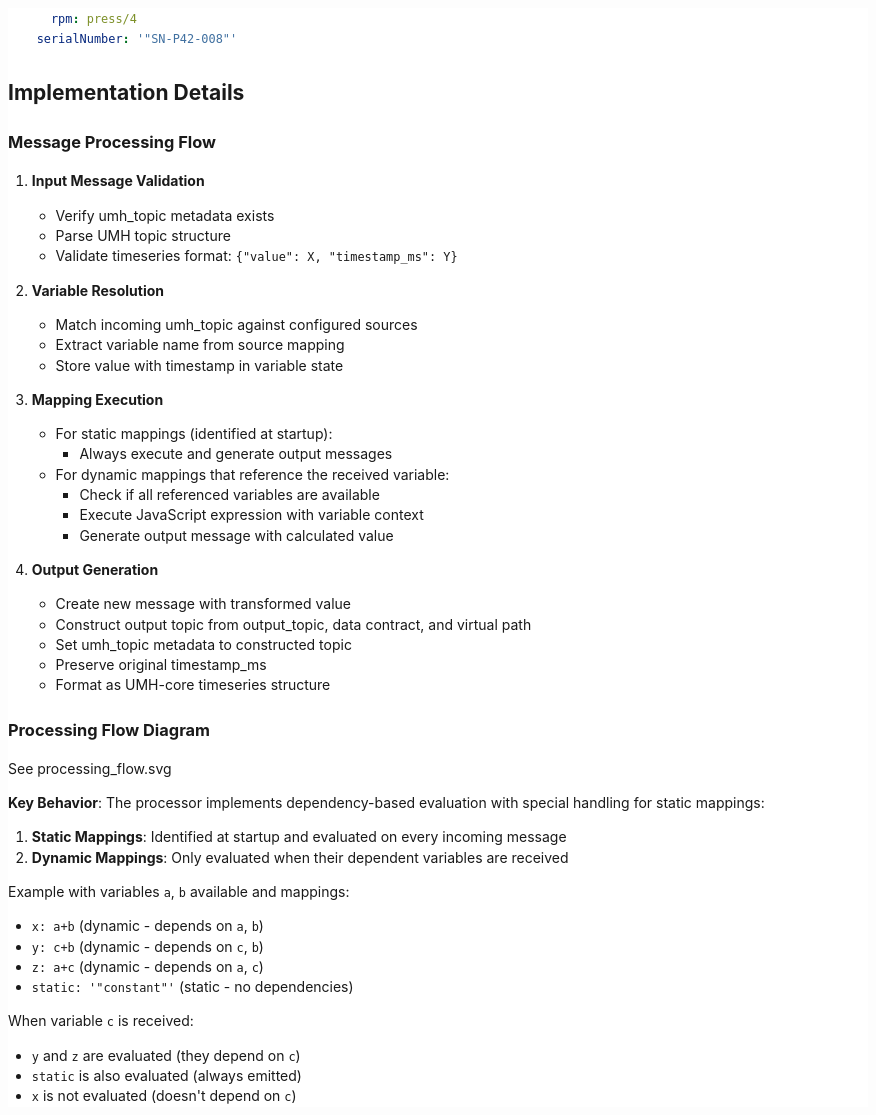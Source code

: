 ```yaml
      rpm: press/4
    serialNumber: '"SN-P42-008"'
```

## Implementation Details

### Message Processing Flow

1. **Input Message Validation**
   - Verify umh_topic metadata exists
   - Parse UMH topic structure
   - Validate timeseries format: `{"value": X, "timestamp_ms": Y}`

2. **Variable Resolution**
   - Match incoming umh_topic against configured sources
   - Extract variable name from source mapping
   - Store value with timestamp in variable state

3. **Mapping Execution**
   - For static mappings (identified at startup):
     - Always execute and generate output messages
   - For dynamic mappings that reference the received variable:
     - Check if all referenced variables are available
     - Execute JavaScript expression with variable context
     - Generate output message with calculated value

4. **Output Generation**
   - Create new message with transformed value
   - Construct output topic from output_topic, data contract, and virtual path
   - Set umh_topic metadata to constructed topic
   - Preserve original timestamp_ms
   - Format as UMH-core timeseries structure

### Processing Flow Diagram

See processing_flow.svg

**Key Behavior**: The processor implements dependency-based evaluation with special handling for static mappings:

1. **Static Mappings**: Identified at startup and evaluated on every incoming message
2. **Dynamic Mappings**: Only evaluated when their dependent variables are received

Example with variables `a`, `b` available and mappings:
- `x: a+b` (dynamic - depends on `a`, `b`)
- `y: c+b` (dynamic - depends on `c`, `b`)
- `z: a+c` (dynamic - depends on `a`, `c`)
- `static: '"constant"'` (static - no dependencies)

When variable `c` is received:
- `y` and `z` are evaluated (they depend on `c`)
- `static` is also evaluated (always emitted)
- `x` is not evaluated (doesn't depend on `c`)
